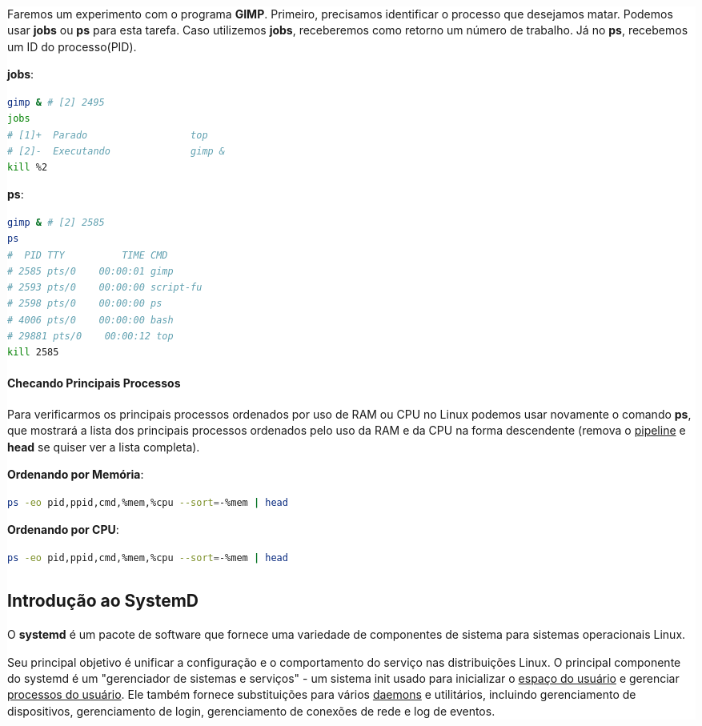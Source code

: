 Faremos um experimento com o programa **GIMP**. Primeiro, precisamos identificar o processo que desejamos matar. Podemos usar **jobs** ou **ps** para esta tarefa. Caso utilizemos **jobs**, receberemos como retorno um número de trabalho. Já no **ps**, recebemos um ID do processo(PID).

**jobs**:

```bash
gimp & # [2] 2495
jobs
# [1]+  Parado                  top
# [2]-  Executando              gimp &
kill %2
```

**ps**:

```bash
gimp & # [2] 2585
ps 
#  PID TTY          TIME CMD
# 2585 pts/0    00:00:01 gimp
# 2593 pts/0    00:00:00 script-fu
# 2598 pts/0    00:00:00 ps
# 4006 pts/0    00:00:00 bash
# 29881 pts/0    00:00:12 top
kill 2585
```

#### Checando Principais Processos

Para verificarmos os principais processos ordenados por uso de RAM ou CPU no Linux podemos usar novamente o comando **ps**, que mostrará a lista dos principais processos ordenados pelo uso da RAM e da CPU na forma descendente (remova o [pipeline](https://en.wikipedia.org/wiki/Pipeline_(Unix)) e **head** se quiser ver a lista completa).

**Ordenando por Memória**:

```bash
ps -eo pid,ppid,cmd,%mem,%cpu --sort=-%mem | head
```

**Ordenando por CPU**:

```bash
ps -eo pid,ppid,cmd,%mem,%cpu --sort=-%mem | head
```

## Introdução ao SystemD

O **systemd** é um pacote de software que fornece uma variedade de componentes de sistema para sistemas operacionais Linux.

Seu principal objetivo é unificar a configuração e o comportamento do serviço nas distribuições Linux. O principal componente do systemd é um "gerenciador de sistemas e serviços" - um sistema init usado para inicializar o [espaço do usuário](https://en.wikipedia.org/wiki/User_space) e gerenciar [processos do usuário](https://en.wikipedia.org/wiki/Process_(computing)). Ele também fornece substituições para vários [daemons](https://en.wikipedia.org/wiki/Daemon_(computing)) e utilitários, incluindo gerenciamento de dispositivos, gerenciamento de login, gerenciamento de conexões de rede e log de eventos.
